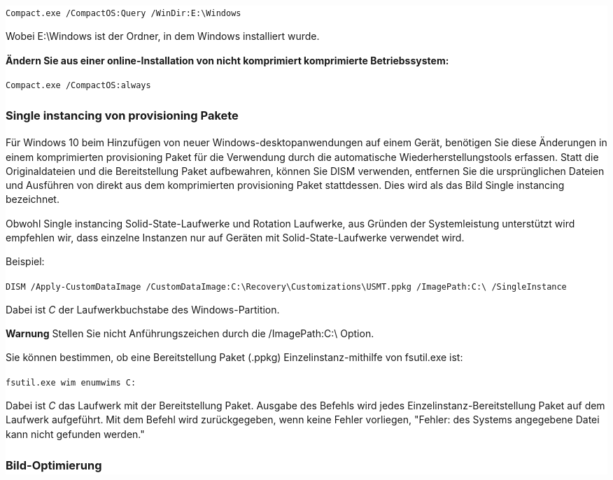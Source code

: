 ``` syntax
Compact.exe /CompactOS:Query /WinDir:E:\Windows
```

Wobei E:\\Windows ist der Ordner, in dem Windows installiert wurde.

**Ändern Sie aus einer online-Installation von nicht komprimiert komprimierte Betriebssystem:**


``` syntax
Compact.exe /CompactOS:always
```

### <a name="span-idsingle-instancingofprovisioningpackagesspanspan-idsingle-instancingofprovisioningpackagesspanspan-idsingle-instancingofprovisioningpackagesspansingle-instancing-of-provisioning-packages"></a><span id="Single-instancing_of_provisioning_packages"></span><span id="single-instancing_of_provisioning_packages"></span><span id="SINGLE-INSTANCING_OF_PROVISIONING_PACKAGES"></span>Single instancing von provisioning Pakete

Für Windows 10 beim Hinzufügen von neuer Windows-desktopanwendungen auf einem Gerät, benötigen Sie diese Änderungen in einem komprimierten provisioning Paket für die Verwendung durch die automatische Wiederherstellungstools erfassen. Statt die Originaldateien und die Bereitstellung Paket aufbewahren, können Sie DISM verwenden, entfernen Sie die ursprünglichen Dateien und Ausführen von direkt aus dem komprimierten provisioning Paket stattdessen. Dies wird als das Bild Single instancing bezeichnet.

Obwohl Single instancing Solid-State-Laufwerke und Rotation Laufwerke, aus Gründen der Systemleistung unterstützt wird empfehlen wir, dass einzelne Instanzen nur auf Geräten mit Solid-State-Laufwerke verwendet wird.

Beispiel:

``` syntax
DISM /Apply-CustomDataImage /CustomDataImage:C:\Recovery\Customizations\USMT.ppkg /ImagePath:C:\ /SingleInstance
```

Dabei ist *C* der Laufwerkbuchstabe des Windows-Partition.

**Warnung**  Stellen Sie nicht Anführungszeichen durch die /ImagePath:C:\\ Option.

Sie können bestimmen, ob eine Bereitstellung Paket (.ppkg) Einzelinstanz-mithilfe von fsutil.exe ist:

``` syntax
fsutil.exe wim enumwims C:
```

Dabei ist *C* das Laufwerk mit der Bereitstellung Paket. Ausgabe des Befehls wird jedes Einzelinstanz-Bereitstellung Paket auf dem Laufwerk aufgeführt. Mit dem Befehl wird zurückgegeben, wenn keine Fehler vorliegen, "Fehler: des Systems angegebene Datei kann nicht gefunden werden."

### <a name="span-idimageoptimizationspanspan-idimageoptimizationspanspan-idimageoptimizationspanimage-optimization"></a><span id="Image_optimization"></span><span id="image_optimization"></span><span id="IMAGE_OPTIMIZATION"></span>Bild-Optimierung
